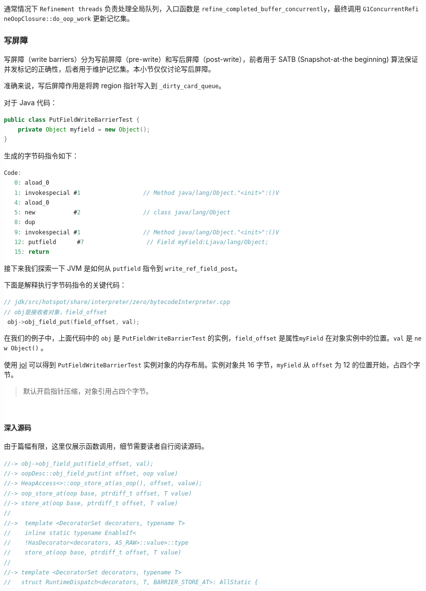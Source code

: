 通常情况下 `Refinement threads` 负责处理全局队列，入口函数是 `refine_completed_buffer_concurrently`，最终调用 `G1ConcurrentRefineOopClosure::do_oop_work` 更新记忆集。

### 写屏障

写屏障（write barriers）分为写前屏障（pre-write）和写后屏障（post-write），前者用于 SATB (Snapshot-at-the beginning) 算法保证并发标记的正确性，后者用于维护记忆集。本小节仅仅讨论写后屏障。

准确来说，写后屏障作用是将跨 region 指针写入到 `_dirty_card_queue`。

对于 Java 代码：

```java
public class PutFieldWriteBarrierTest {
    private Object myfield = new Object();
}
```

生成的字节码指令如下：

```c
Code:
   0: aload_0
   1: invokespecial #1                  // Method java/lang/Object."<init>":()V
   4: aload_0
   5: new           #2                  // class java/lang/Object
   8: dup
   9: invokespecial #1                  // Method java/lang/Object."<init>":()V
   12: putfield      #7                  // Field myField:Ljava/lang/Object;
   15: return

```

接下来我们探索一下 JVM 是如何从 `putfield` 指令到 `write_ref_field_post`。

下面是解释执行字节码指令的关键代码：

```cpp
// jdk/src/hotspot/share/interpreter/zero/bytecodeInterpreter.cpp
// obj是接收者对象，field_offset
 obj->obj_field_put(field_offset, val);
```

在我们的例子中，上面代码中的 `obj` 是 `PutFieldWriteBarrierTest` 的实例，`field_offset` 是属性`myField` 在对象实例中的位置。`val` 是 `new Object()` 。

使用 [jol](https://github.com/openjdk/jol) 可以得到 `PutFieldWriteBarrierTest` 实例对象的内存布局。实例对象共 16 字节，`myField` 从 `offset` 为 12 的位置开始，占四个字节。

> 默认开启指针压缩，对象引用占四个字节。

<image src="/assets/gc-important-component/write-post-barrier-obj-layout.png" title=""/>

#### 深入源码

由于篇幅有限，这里仅展示函数调用，细节需要读者自行阅读源码。

 ```cpp
//-> obj->obj_field_put(field_offset, val);
//-> oopDesc::obj_field_put(int offset, oop value) 
//-> HeapAccess<>::oop_store_at(as_oop(), offset, value);
//-> oop_store_at(oop base, ptrdiff_t offset, T value)
//-> store_at(oop base, ptrdiff_t offset, T value)
//
//->  template <DecoratorSet decorators, typename T>
//    inline static typename EnableIf<
//    !HasDecorator<decorators, AS_RAW>::value>::type
//    store_at(oop base, ptrdiff_t offset, T value)
//
//-> template <DecoratorSet decorators, typename T>
//   struct RuntimeDispatch<decorators, T, BARRIER_STORE_AT>: AllStatic {
 ```
